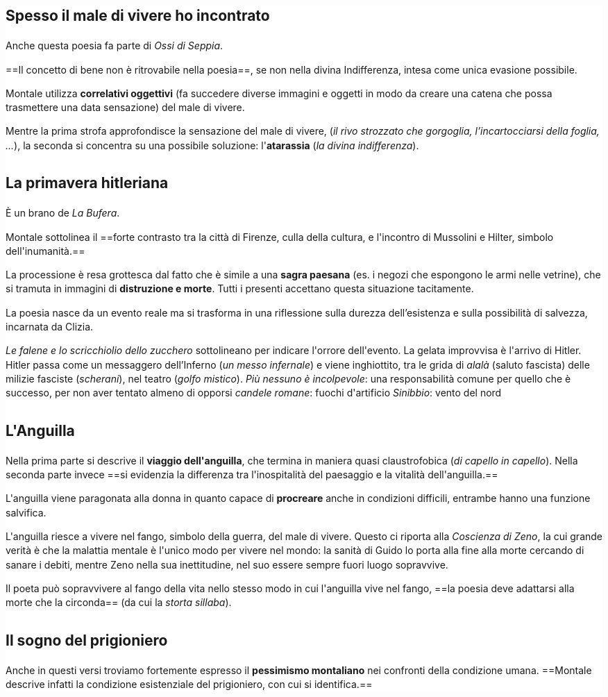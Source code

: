## Spesso il male di vivere ho incontrato
Anche questa poesia fa parte di *Ossi di Seppia*.

==Il concetto di bene non è ritrovabile nella poesia==, se non nella divina Indifferenza, intesa come unica evasione
possibile.

Montale utilizza **correlativi oggettivi** (fa succedere diverse immagini e oggetti in modo da creare una catena che possa trasmettere una data sensazione) del male di vivere.

Mentre la prima strofa approfondisce la sensazione del male di vivere, (*il rivo strozzato che gorgoglia, l’incartocciarsi della foglia, ...*), la seconda si concentra su una possibile soluzione: l'**atarassia** (*la divina indifferenza*).

## La primavera hitleriana
È un brano de *La Bufera*.

Montale sottolinea il ==forte contrasto tra la città di Firenze, culla della cultura, e l'incontro di Mussolini e Hilter, simbolo dell'inumanità.==

La processione è resa grottesca dal fatto che è simile a una **sagra paesana** (es. i negozi che espongono le armi nelle vetrine), che si tramuta in immagini di **distruzione e morte**. Tutti i presenti accettano questa situazione tacitamente. 

La poesia nasce da un evento reale ma si trasforma in una riflessione sulla durezza dell’esistenza e sulla possibilità di salvezza, incarnata da Clizia. 

*Le falene e lo scricchiolio dello zucchero* sottolineano per indicare l'orrore dell'evento.
La gelata improvvisa è l'arrivo di Hitler.
Hitler passa come un messaggero dell’Inferno (*un messo infernale*) e viene inghiottito, tra le grida di *alalà* (saluto fascista) delle milizie fasciste (*scherani*), nel teatro (*golfo mistico*). 
*Più nessuno è incolpevole*: una responsabilità comune per quello che è successo, per non aver tentato almeno di opporsi
*candele romane*: fuochi d'artificio
*Sinibbio*: vento del nord

## L'Anguilla
Nella prima parte si descrive il **viaggio dell'anguilla**, che termina in maniera quasi claustrofobica (*di capello in capello*).
Nella seconda parte invece ==si evidenzia la differenza tra l'inospitalità del paesaggio e la vitalità dell'anguilla.==

L'anguilla viene paragonata alla donna in quanto capace di **procreare** anche in condizioni difficili, entrambe hanno una funzione salvifica.

L'anguilla riesce a vivere nel fango, simbolo della guerra, del male di vivere.
Questo ci riporta alla *Coscienza di Zeno*, la cui grande verità è che la malattia mentale è l'unico modo per vivere nel mondo: la sanità di Guido lo porta alla fine alla morte cercando di sanare i debiti, mentre Zeno nella sua inettitudine, nel suo essere sempre fuori luogo sopravvive.

Il poeta può sopravvivere al fango della vita nello stesso modo in cui l'anguilla vive nel fango, ==la poesia deve adattarsi alla morte che la circonda== (da cui la *storta sillaba*).

## Il sogno del prigioniero
Anche in questi versi troviamo fortemente espresso il **pessimismo montaliano** nei confronti della condizione umana. ==Montale descrive infatti la condizione esistenziale del prigioniero, con cui si identifica.==
